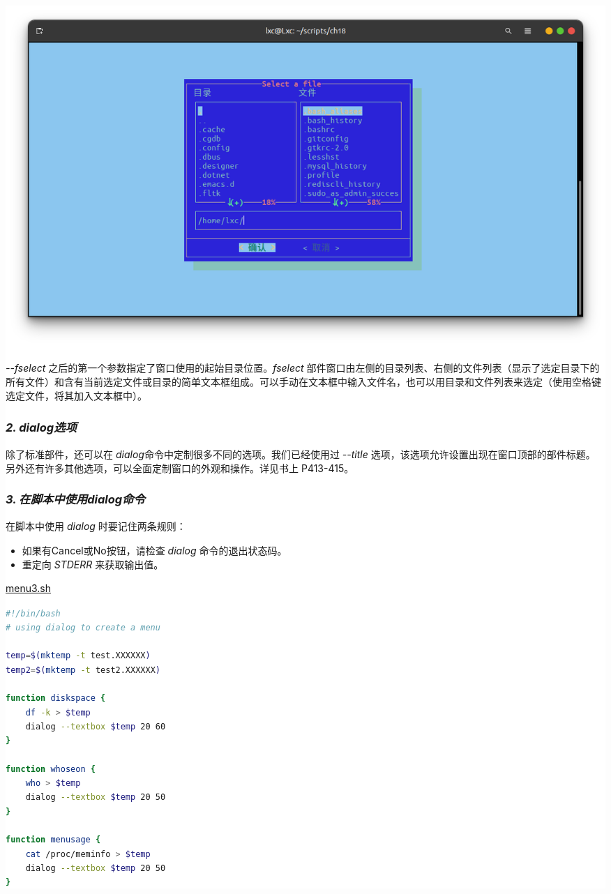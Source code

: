 ![](./fselect.png "fselect")

*--fselect* 之后的第一个参数指定了窗口使用的起始目录位置。*fselect* 部件窗口由左侧的目录列表、右侧的文件列表（显示了选定目录下的所有文件）和含有当前选定文件或目录的简单文本框组成。可以手动在文本框中输入文件名，也可以用目录和文件列表来选定（使用空格键选定文件，将其加入文本框中）。

### *2. dialog选项*

除了标准部件，还可以在 *dialog*命令中定制很多不同的选项。我们已经使用过 *--title* 选项，该选项允许设置出现在窗口顶部的部件标题。
另外还有许多其他选项，可以全面定制窗口的外观和操作。详见书上 P413-415。

### *3. 在脚本中使用dialog命令*

在脚本中使用 *dialog* 时要记住两条规则：

- 如果有Cancel或No按钮，请检查 *dialog* 命令的退出状态码。
- 重定向 *STDERR* 来获取输出值。

[menu3.sh](./menu3.sh)

```bash
#!/bin/bash
# using dialog to create a menu

temp=$(mktemp -t test.XXXXXX)
temp2=$(mktemp -t test2.XXXXXX)

function diskspace {
    df -k > $temp
    dialog --textbox $temp 20 60
}

function whoseon {
    who > $temp
    dialog --textbox $temp 20 50
}

function menusage {
    cat /proc/meminfo > $temp
    dialog --textbox $temp 20 50
}

```